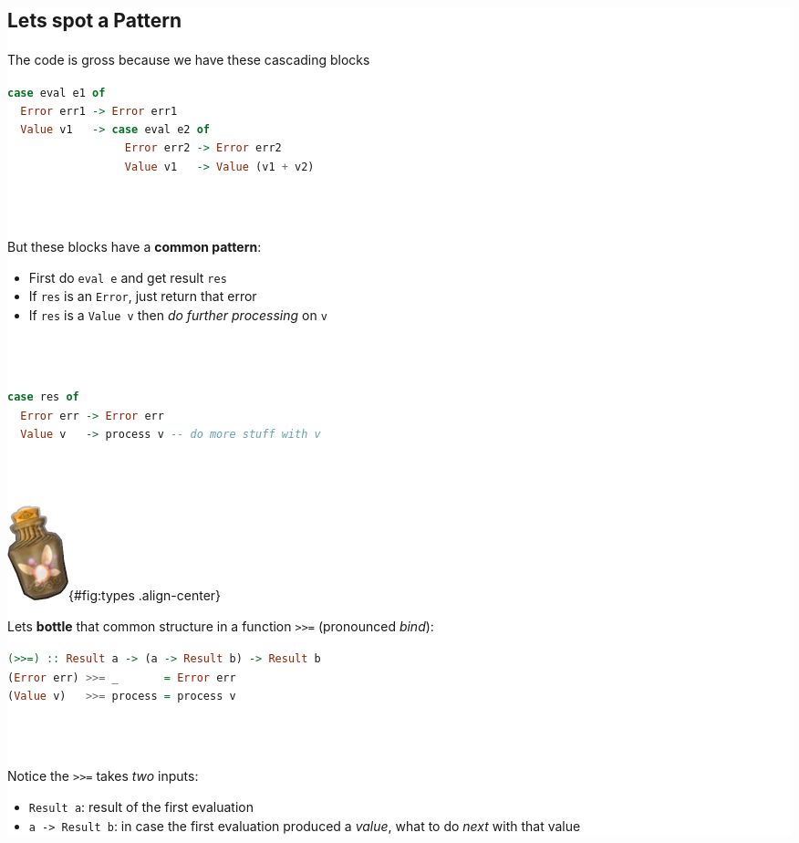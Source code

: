 ## Lets spot a Pattern

The code is gross because we have these cascading blocks

```haskell
case eval e1 of
  Error err1 -> Error err1
  Value v1   -> case eval e2 of
                  Error err2 -> Error err2
                  Value v1   -> Value (v1 + v2)
```

<br>
<br>

But these blocks have a **common pattern**:

- First do `eval e` and get result `res`
- If `res` is an `Error`, just return that error
- If `res` is a `Value v` then _do further processing_ on `v`

<br>
<br>

```haskell
case res of
  Error err -> Error err
  Value v   -> process v -- do more stuff with v
```

<br>
<br>

![Bottling a Magic Pattern](/static/img/fairy.png){#fig:types .align-center}

Lets **bottle** that common structure in a function `>>=` (pronounced _bind_):

```haskell
(>>=) :: Result a -> (a -> Result b) -> Result b
(Error err) >>= _       = Error err
(Value v)   >>= process = process v
```

<br>
<br>

Notice the `>>=` takes *two* inputs:

- `Result a`: result of the first evaluation
- `a -> Result b`: in case the first evaluation produced a *value*, what to do *next* with that value
